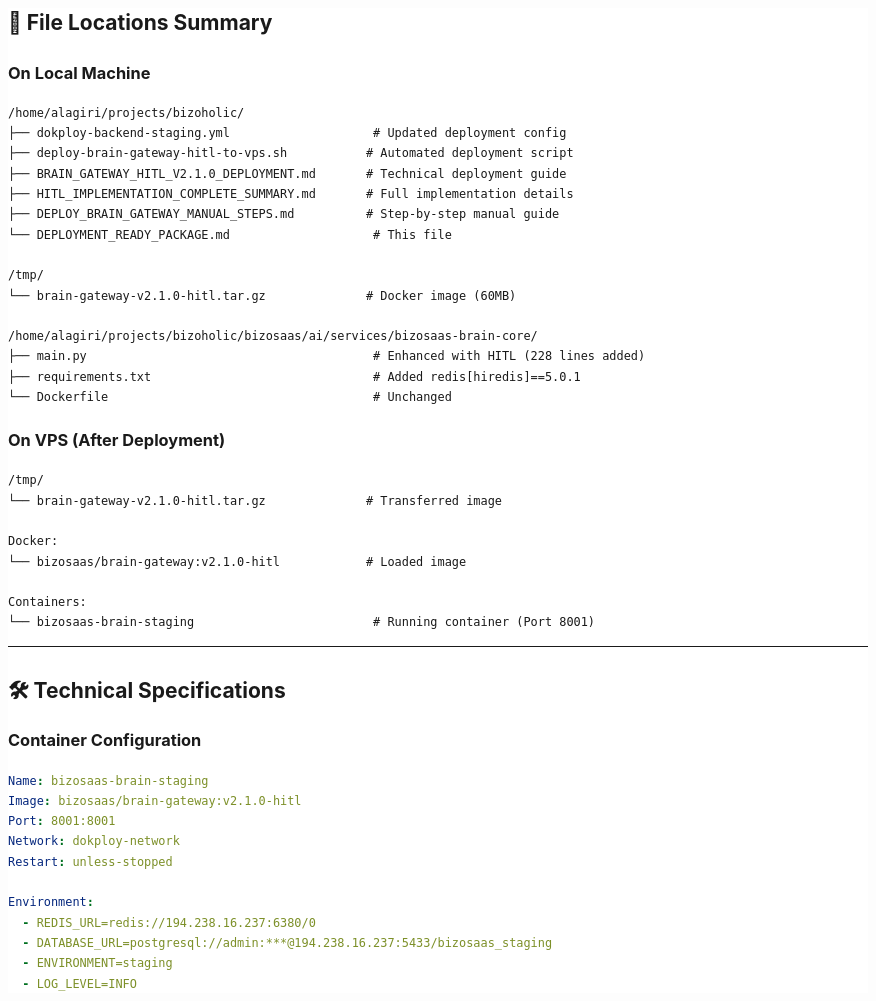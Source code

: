 
## 📁 File Locations Summary

### On Local Machine
```
/home/alagiri/projects/bizoholic/
├── dokploy-backend-staging.yml                    # Updated deployment config
├── deploy-brain-gateway-hitl-to-vps.sh           # Automated deployment script
├── BRAIN_GATEWAY_HITL_V2.1.0_DEPLOYMENT.md       # Technical deployment guide
├── HITL_IMPLEMENTATION_COMPLETE_SUMMARY.md       # Full implementation details
├── DEPLOY_BRAIN_GATEWAY_MANUAL_STEPS.md          # Step-by-step manual guide
└── DEPLOYMENT_READY_PACKAGE.md                    # This file

/tmp/
└── brain-gateway-v2.1.0-hitl.tar.gz              # Docker image (60MB)

/home/alagiri/projects/bizoholic/bizosaas/ai/services/bizosaas-brain-core/
├── main.py                                        # Enhanced with HITL (228 lines added)
├── requirements.txt                               # Added redis[hiredis]==5.0.1
└── Dockerfile                                     # Unchanged
```

### On VPS (After Deployment)
```
/tmp/
└── brain-gateway-v2.1.0-hitl.tar.gz              # Transferred image

Docker:
└── bizosaas/brain-gateway:v2.1.0-hitl            # Loaded image

Containers:
└── bizosaas-brain-staging                         # Running container (Port 8001)
```

---

## 🛠 Technical Specifications

### Container Configuration
```yaml
Name: bizosaas-brain-staging
Image: bizosaas/brain-gateway:v2.1.0-hitl
Port: 8001:8001
Network: dokploy-network
Restart: unless-stopped

Environment:
  - REDIS_URL=redis://194.238.16.237:6380/0
  - DATABASE_URL=postgresql://admin:***@194.238.16.237:5433/bizosaas_staging
  - ENVIRONMENT=staging
  - LOG_LEVEL=INFO
```
